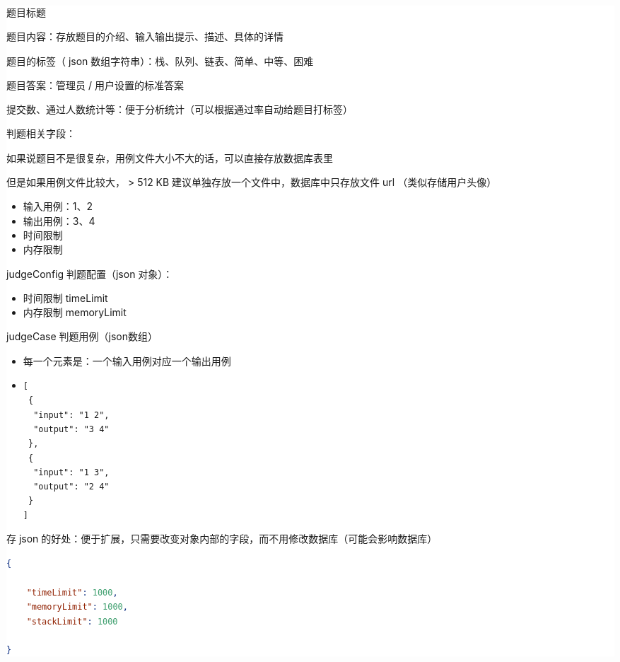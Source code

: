 题目标题

题目内容：存放题目的介绍、输入输出提示、描述、具体的详情

题目的标签（ json 数组字符串）：栈、队列、链表、简单、中等、困难

题目答案：管理员 / 用户设置的标准答案

提交数、通过人数统计等：便于分析统计（可以根据通过率自动给题目打标签）



判题相关字段：

如果说题目不是很复杂，用例文件大小不大的话，可以直接存放数据库表里

但是如果用例文件比较大， > 512 KB 建议单独存放一个文件中，数据库中只存放文件 url （类似存储用户头像）



- 输入用例：1、2
- 输出用例：3、4
- 时间限制
- 内存限制



judgeConfig 判题配置（json 对象）：

- 时间限制 timeLimit
- 内存限制 memoryLimit

judgeCase 判题用例（json数组）

- 每一个元素是：一个输入用例对应一个输出用例

- ```
  [
   {
   	"input": "1 2",
   	"output": "3 4"
   },
   {
   	"input": "1 3",
   	"output": "2 4"
   }
  ]
  ```

  





存 json 的好处：便于扩展，只需要改变对象内部的字段，而不用修改数据库（可能会影响数据库）

```json
{

    "timeLimit": 1000,
    "memoryLimit": 1000,
    "stackLimit": 1000

}
```
